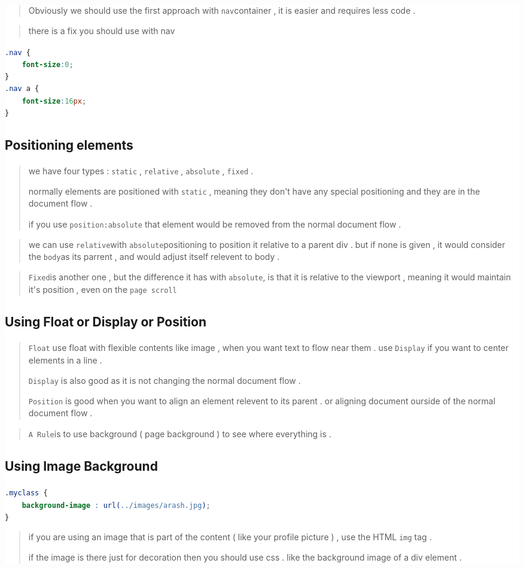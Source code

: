 > Obviously we should use the first approach with `nav`container , it is easier and requires less code .

> there is a fix you should use with nav

```css
.nav {
    font-size:0;
}
.nav a {
    font-size:16px;
}
```

## Positioning elements

> we have four types : `static` , `relative` , `absolute` , `fixed` .
>
> normally elements are positioned with `static` , meaning they don't have any special positioning and they are in the document flow .
>
> if you use `position:absolute` that element would be removed from the normal document flow .

> we can use `relative`with `absolute`positioning to position it relative to a parent div . but if none is given , it would consider the `body`as its parrent , and would adjust itself relevent to body .

> `Fixed`is another one , but the difference it has with `absolute`, is that it is relative to the viewport , meaning it would maintain it's position , even on the `page scroll`

## Using Float or Display or Position

> `Float` use float with flexible contents like image , when you want text to flow near them . use `Display` if you want to center elements in a line .
>
> `Display` is also good as it is not changing the normal document flow .
>
> `Position` is good when you want to align an element relevent to its parent . or aligning document ourside of the normal document flow .

> `A Rule`is to use background ( page background ) to see where everything is .

## Using Image Background

```css
.myclass {
    background-image : url(../images/arash.jpg);
}
```

> if you are using an image that is part of the content ( like your profile picture ) , use the HTML `img` tag .
>
> if the image is there just for decoration then you should use css . like the background image of a div element .
